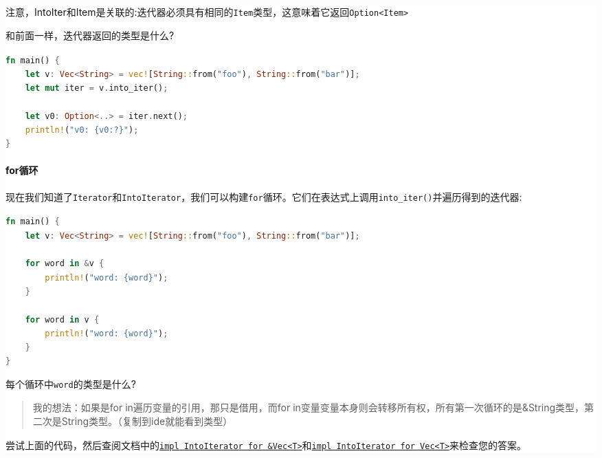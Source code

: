 注意，IntoIter和Item是关联的:迭代器必须具有相同的`Item`类型，这意味着它返回`Option<Item>`

和前面一样，迭代器返回的类型是什么?

```rust
fn main() {
    let v: Vec<String> = vec![String::from("foo"), String::from("bar")];
    let mut iter = v.into_iter();

    let v0: Option<..> = iter.next();
    println!("v0: {v0:?}");
}
```

#### for循环

现在我们知道了`Iterator`和`IntoIterator`，我们可以构建`for`循环。它们在表达式上调用`into_iter()`并遍历得到的迭代器:

```rust
fn main() {
    let v: Vec<String> = vec![String::from("foo"), String::from("bar")];

    for word in &v {
        println!("word: {word}");
    }

    for word in v {
        println!("word: {word}");
    }
}
```

每个循环中`word`的类型是什么?

> 我的想法：如果是for in遍历变量的引用，那只是借用，而for in变量变量本身则会转移所有权，所有第一次循环的是&String类型，第二次是String类型。（复制到ide就能看到类型）

尝试上面的代码，然后查阅文档中的[`impl IntoIterator for &Vec<T>`](https://doc.rust-lang.org/std/vec/struct.Vec.html#impl-IntoIterator-2)和[`impl IntoIterator for Vec<T>`](https://doc.rust-lang.org/std/vec/struct.Vec.html#impl-IntoIterator-1)来检查您的答案。
